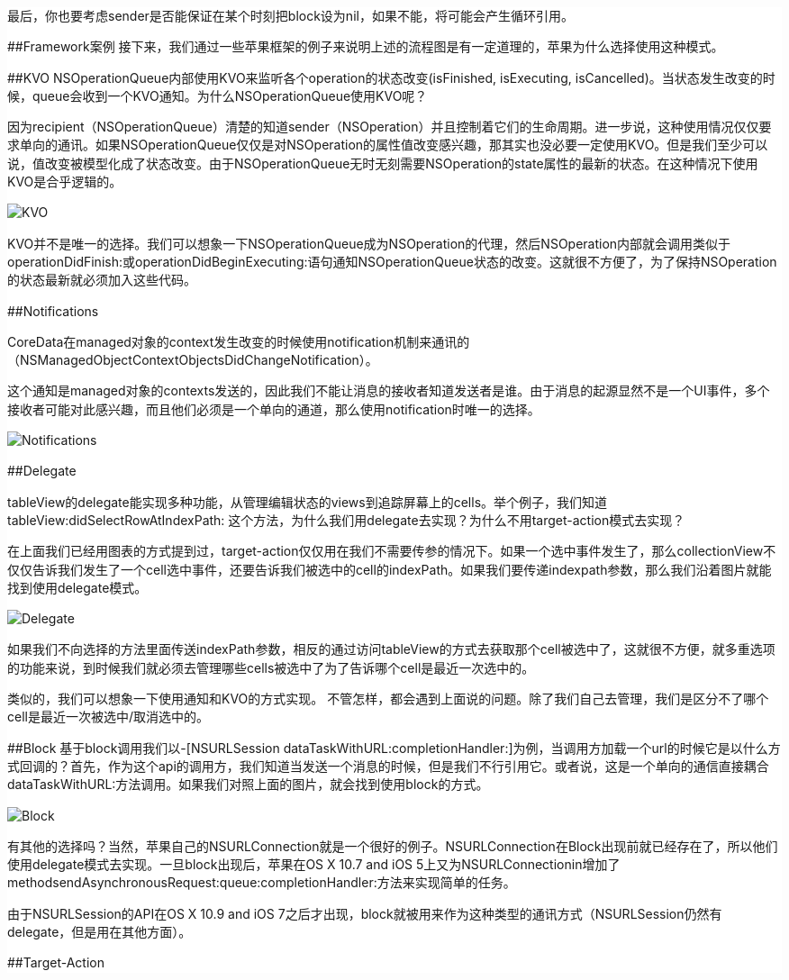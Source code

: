 最后，你也要考虑sender是否能保证在某个时刻把block设为nil，如果不能，将可能会产生循环引用。

##Framework案例
接下来，我们通过一些苹果框架的例子来说明上述的流程图是有一定道理的，苹果为什么选择使用这种模式。

##KVO
NSOperationQueue内部使用KVO来监听各个operation的状态改变(isFinished, isExecuting, isCancelled)。当状态发生改变的时候，queue会收到一个KVO通知。为什么NSOperationQueue使用KVO呢？

因为recipient（NSOperationQueue）清楚的知道sender（NSOperation）并且控制着它们的生命周期。进一步说，这种使用情况仅仅要求单向的通讯。如果NSOperationQueue仅仅是对NSOperation的属性值改变感兴趣，那其实也没必要一定使用KVO。但是我们至少可以说，值改变被模型化成了状态改变。由于NSOperationQueue无时无刻需要NSOperation的state属性的最新的状态。在这种情况下使用KVO是合乎逻辑的。

![KVO](/content/images/2017/12/2.png)

KVO并不是唯一的选择。我们可以想象一下NSOperationQueue成为NSOperation的代理，然后NSOperation内部就会调用类似于operationDidFinish:或operationDidBeginExecuting:语句通知NSOperationQueue状态的改变。这就很不方便了，为了保持NSOperation的状态最新就必须加入这些代码。

##Notifications

CoreData在managed对象的context发生改变的时候使用notification机制来通讯的（NSManagedObjectContextObjectsDidChangeNotification）。

这个通知是managed对象的contexts发送的，因此我们不能让消息的接收者知道发送者是谁。由于消息的起源显然不是一个UI事件，多个接收者可能对此感兴趣，而且他们必须是一个单向的通道，那么使用notification时唯一的选择。

![Notifications](/content/images/2017/12/3.png)

##Delegate

tableView的delegate能实现多种功能，从管理编辑状态的views到追踪屏幕上的cells。举个例子，我们知道 tableView:didSelectRowAtIndexPath: 这个方法，为什么我们用delegate去实现？为什么不用target-action模式去实现？

在上面我们已经用图表的方式提到过，target-action仅仅用在我们不需要传参的情况下。如果一个选中事件发生了，那么collectionView不仅仅告诉我们发生了一个cell选中事件，还要告诉我们被选中的cell的indexPath。如果我们要传递indexpath参数，那么我们沿着图片就能找到使用delegate模式。

![Delegate](/content/images/2017/12/4.png)

如果我们不向选择的方法里面传送indexPath参数，相反的通过访问tableView的方式去获取那个cell被选中了，这就很不方便，就多重选项的功能来说，到时候我们就必须去管理哪些cells被选中了为了告诉哪个cell是最近一次选中的。

类似的，我们可以想象一下使用通知和KVO的方式实现。 
不管怎样，都会遇到上面说的问题。除了我们自己去管理，我们是区分不了哪个cell是最近一次被选中/取消选中的。

##Block
基于block调用我们以-[NSURLSession dataTaskWithURL:completionHandler:]为例，当调用方加载一个url的时候它是以什么方式回调的？首先，作为这个api的调用方，我们知道当发送一个消息的时候，但是我们不行引用它。或者说，这是一个单向的通信直接耦合dataTaskWithURL:方法调用。如果我们对照上面的图片，就会找到使用block的方式。

![Block](/content/images/2017/12/5.png)

有其他的选择吗？当然，苹果自己的NSURLConnection就是一个很好的例子。NSURLConnection在Block出现前就已经存在了，所以他们使用delegate模式去实现。一旦block出现后，苹果在OS X 10.7 and iOS 5上又为NSURLConnectionin增加了methodsendAsynchronousRequest:queue:completionHandler:方法来实现简单的任务。

由于NSURLSession的API在OS X 10.9 and iOS 7之后才出现，block就被用来作为这种类型的通讯方式（NSURLSession仍然有delegate，但是用在其他方面）。

##Target-Action
